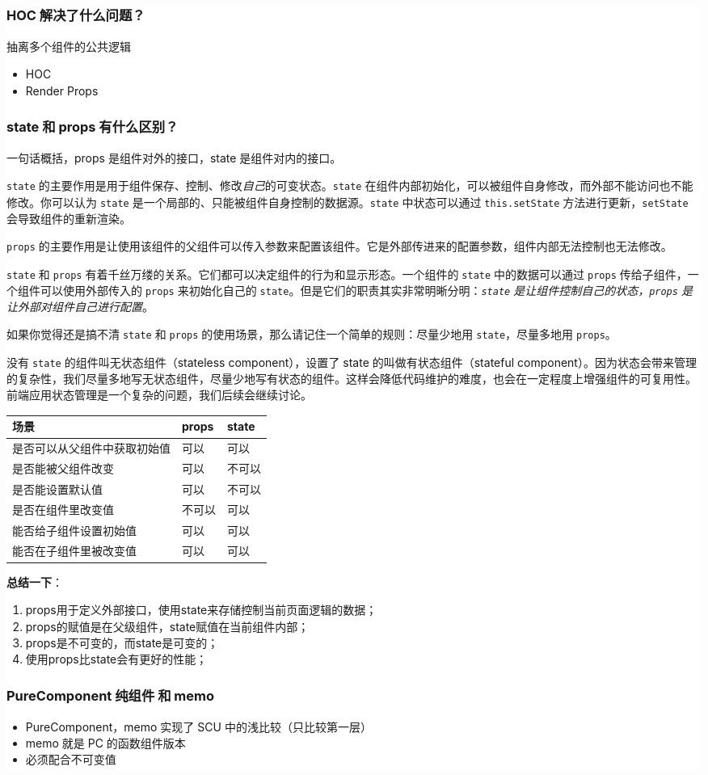 



### HOC 解决了什么问题？

抽离多个组件的公共逻辑

- HOC
- Render Props



### state 和 props 有什么区别？

一句话概括，props 是组件对外的接口，state 是组件对内的接口。

`state` 的主要作用是用于组件保存、控制、修改*自己*的可变状态。`state` 在组件内部初始化，可以被组件自身修改，而外部不能访问也不能修改。你可以认为 `state` 是一个局部的、只能被组件自身控制的数据源。`state` 中状态可以通过 `this.setState` 方法进行更新，`setState` 会导致组件的重新渲染。

`props` 的主要作用是让使用该组件的父组件可以传入参数来配置该组件。它是外部传进来的配置参数，组件内部无法控制也无法修改。

`state` 和 `props` 有着千丝万缕的关系。它们都可以决定组件的行为和显示形态。一个组件的 `state` 中的数据可以通过 `props` 传给子组件，一个组件可以使用外部传入的 `props` 来初始化自己的 `state`。但是它们的职责其实非常明晰分明：*`state` 是让组件控制自己的状态，`props` 是让外部对组件自己进行配置*。

如果你觉得还是搞不清 `state` 和 `props` 的使用场景，那么请记住一个简单的规则：尽量少地用 `state`，尽量多地用 `props`。

没有 `state` 的组件叫无状态组件（stateless component），设置了 state 的叫做有状态组件（stateful component）。因为状态会带来管理的复杂性，我们尽量多地写无状态组件，尽量少地写有状态的组件。这样会降低代码维护的难度，也会在一定程度上增强组件的可复用性。前端应用状态管理是一个复杂的问题，我们后续会继续讨论。

| 场景                         | props  | state  |
| :--------------------------- | :----- | :----- |
| 是否可以从父组件中获取初始值 | 可以   | 可以   |
| 是否能被父组件改变           | 可以   | 不可以 |
| 是否能设置默认值             | 可以   | 不可以 |
| 是否在组件里改变值           | 不可以 | 可以   |
| 能否给子组件设置初始值       | 可以   | 可以   |
| 能否在子组件里被改变值       | 可以   | 可以   |

**总结一下**：

1. props用于定义外部接口，使用state来存储控制当前页面逻辑的数据；
2. props的赋值是在父级组件，state赋值在当前组件内部；
3. props是不可变的，而state是可变的；
4. 使用props比state会有更好的性能；

 

### PureComponent 纯组件 和 memo

- PureComponent，memo 实现了 SCU 中的浅比较（只比较第一层）
- memo 就是 PC 的函数组件版本
- 必须配合不可变值


